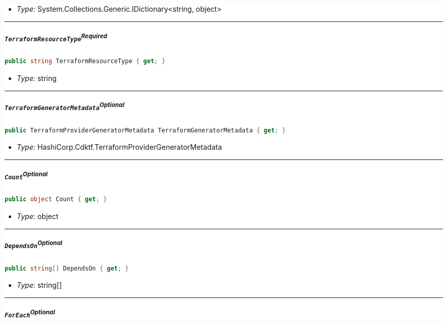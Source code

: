 - *Type:* System.Collections.Generic.IDictionary<string, object>

---

##### `TerraformResourceType`<sup>Required</sup> <a name="TerraformResourceType" id="@cdktf/provider-cloudflare.dataCloudflareZeroTrustDlpDatasets.DataCloudflareZeroTrustDlpDatasets.property.terraformResourceType"></a>

```csharp
public string TerraformResourceType { get; }
```

- *Type:* string

---

##### `TerraformGeneratorMetadata`<sup>Optional</sup> <a name="TerraformGeneratorMetadata" id="@cdktf/provider-cloudflare.dataCloudflareZeroTrustDlpDatasets.DataCloudflareZeroTrustDlpDatasets.property.terraformGeneratorMetadata"></a>

```csharp
public TerraformProviderGeneratorMetadata TerraformGeneratorMetadata { get; }
```

- *Type:* HashiCorp.Cdktf.TerraformProviderGeneratorMetadata

---

##### `Count`<sup>Optional</sup> <a name="Count" id="@cdktf/provider-cloudflare.dataCloudflareZeroTrustDlpDatasets.DataCloudflareZeroTrustDlpDatasets.property.count"></a>

```csharp
public object Count { get; }
```

- *Type:* object

---

##### `DependsOn`<sup>Optional</sup> <a name="DependsOn" id="@cdktf/provider-cloudflare.dataCloudflareZeroTrustDlpDatasets.DataCloudflareZeroTrustDlpDatasets.property.dependsOn"></a>

```csharp
public string[] DependsOn { get; }
```

- *Type:* string[]

---

##### `ForEach`<sup>Optional</sup> <a name="ForEach" id="@cdktf/provider-cloudflare.dataCloudflareZeroTrustDlpDatasets.DataCloudflareZeroTrustDlpDatasets.property.forEach"></a>
